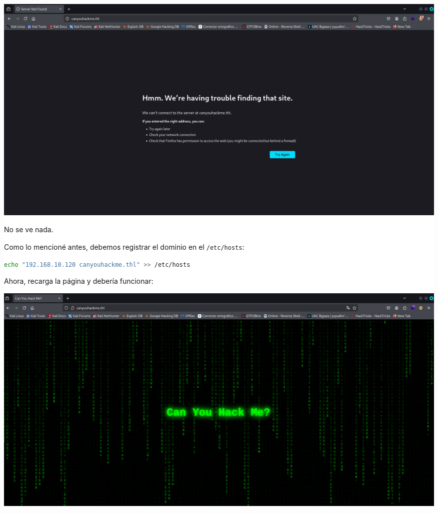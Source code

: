 <p align="center">
<img src="/assets/images/THL-writeup-canYouHackMe/Captura1.png">
</p>

No se ve nada.

Como lo mencioné antes, debemos registrar el dominio en el `/etc/hosts`:
```bash
echo "192.168.10.120 canyouhackme.thl" >> /etc/hosts
```

Ahora, recarga la página y debería funcionar:

<p align="center">
<img src="/assets/images/THL-writeup-canYouHackMe/Captura2.png">
</p>
